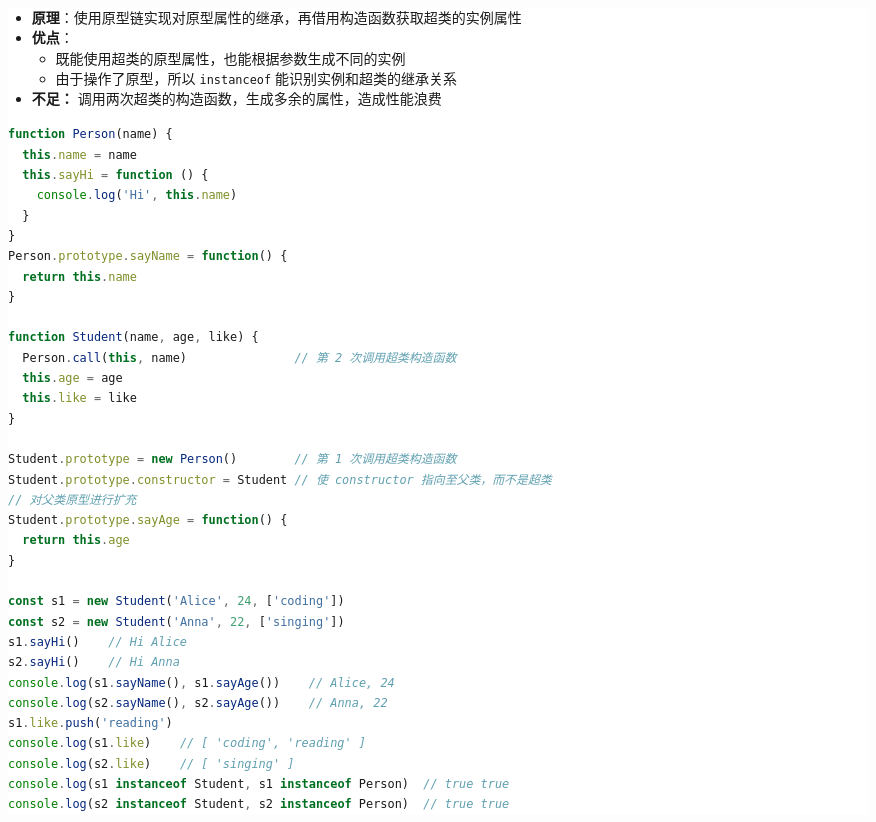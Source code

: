 + **原理**：使用原型链实现对原型属性的继承，再借用构造函数获取超类的实例属性
+ **优点**：
  + 既能使用超类的原型属性，也能根据参数生成不同的实例
  + 由于操作了原型，所以 `instanceof` 能识别实例和超类的继承关系
+ **不足：** 调用两次超类的构造函数，生成多余的属性，造成性能浪费
```js
function Person(name) {
  this.name = name
  this.sayHi = function () {
    console.log('Hi', this.name)
  }
}
Person.prototype.sayName = function() {
  return this.name
}

function Student(name, age, like) {
  Person.call(this, name)               // 第 2 次调用超类构造函数
  this.age = age
  this.like = like
}

Student.prototype = new Person()        // 第 1 次调用超类构造函数
Student.prototype.constructor = Student // 使 constructor 指向至父类，而不是超类
// 对父类原型进行扩充
Student.prototype.sayAge = function() {
  return this.age
}

const s1 = new Student('Alice', 24, ['coding'])
const s2 = new Student('Anna', 22, ['singing'])
s1.sayHi()    // Hi Alice
s2.sayHi()    // Hi Anna
console.log(s1.sayName(), s1.sayAge())    // Alice, 24
console.log(s2.sayName(), s2.sayAge())    // Anna, 22
s1.like.push('reading')
console.log(s1.like)    // [ 'coding', 'reading' ]
console.log(s2.like)    // [ 'singing' ]
console.log(s1 instanceof Student, s1 instanceof Person)  // true true
console.log(s2 instanceof Student, s2 instanceof Person)  // true true
```
